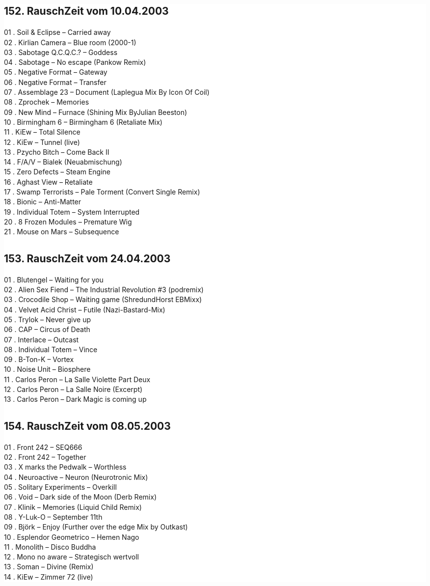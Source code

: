 
<a id="1461"></a>

## 152. RauschZeit vom 10.04.2003

<p>01 . Soil &amp; Eclipse – Carried away<br />
02 . Kirlian Camera – Blue room (2000-1)<br />
03 . Sabotage Q.C.Q.C.? – Goddess<br />
04 . Sabotage – No escape (Pankow Remix)<br />
05 . Negative Format – Gateway<br />
06 . Negative Format – Transfer<br />
07 . Assemblage 23 – Document (Laplegua Mix By Icon Of Coil)<br />
08 . Zprochek – Memories<br />
09 . New Mind – Furnace (Shining Mix ByJulian Beeston)<br />
10 . Birmingham 6 – Birmingham 6 (Retaliate Mix)<br />
11 . KiEw – Total Silence<br />
12 . KiEw – Tunnel (live)<br />
13 . Pzycho Bitch – Come Back II<br />
14 . F/A/V – Bialek (Neuabmischung)<br />
15 . Zero Defects – Steam Engine<br />
16 . Aghast View – Retaliate<br />
17 . Swamp Terrorists – Pale Torment (Convert Single Remix)<br />
18 . Bionic – Anti-Matter<br />
19 . Individual Totem – System Interrupted<br />
20 . 8 Frozen Modules – Premature Wig<br />
21 . Mouse on Mars – Subsequence</p>


<a id="1463"></a>

## 153. RauschZeit vom 24.04.2003

<p>01 . Blutengel – Waiting for you<br />
02 . Alien Sex Fiend – The Industrial Revolution #3 (podremix)<br />
03 . Crocodile Shop – Waiting game (ShredundHorst EBMixx)<br />
04 . Velvet Acid Christ – Futile (Nazi-Bastard-Mix)<br />
05 . Trylok – Never give up<br />
06 . CAP – Circus of Death<br />
07 . Interlace – Outcast<br />
08 . Individual Totem – Vince<br />
09 . B-Ton-K – Vortex<br />
10 . Noise Unit – Biosphere<br />
11 . Carlos Peron – La Salle Violette Part Deux<br />
12 . Carlos Peron – La Salle Noire (Excerpt)<br />
13 . Carlos Peron – Dark Magic is coming up</p>


<a id="1465"></a>

## 154. RauschZeit vom 08.05.2003

<p>01 . Front 242 – SEQ666<br />
02 . Front 242 – Together<br />
03 . X marks the Pedwalk – Worthless<br />
04 . Neuroactive – Neuron (Neurotronic Mix)<br />
05 . Solitary Experiments – Overkill<br />
06 . Void – Dark side of the Moon (Derb Remix)<br />
07 . Klinik – Memories (Liquid Child Remix)<br />
08 . Y-Luk-O – September 11th<br />
09 . Björk – Enjoy (Further over the edge Mix by Outkast)<br />
10 . Esplendor Geometrico – Hemen Nago<br />
11 . Monolith – Disco Buddha<br />
12 . Mono no aware – Strategisch wertvoll<br />
13 . Soman – Divine (Remix)<br />
14 . KiEw – Zimmer 72 (live)<br />
